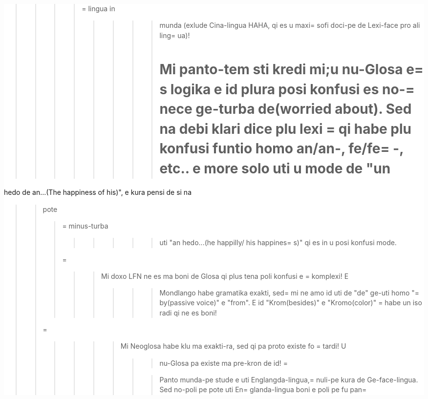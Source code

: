 > > > >=
 > > lingua in
> > > > > > > > munda (exlude Cina-lingua HAHA, qi es u maxi=
 sofi doci-pe de
> > > > Lexi-face
> > > > > > pro
> > > > > > > > ali ling=
ua)!
> > > > > > > >
> > > > > > > > Mi panto-tem sti kredi mi;u nu-Glosa e=
s logika e id plura posi
> > > > konfusi
> > > > > > es
> > > > > > > > no-=
nece ge-turba de(worried about). Sed na debi klari dice plu
> > lexi
> > > =
> qi
> > > > > > habe
> > > > > > > > plu konfusi funtio homo an/an-, fe/fe=
-, etc.. e more solo uti u
> > > > mode de
> > > > > > "un
> > > > > > > > =
hedo de an...(The happiness of his)", e kura pensi de si na
> > pote
> > > =
> > > minus-turba
> > > > > > > > uti "an hedo...(he happilly/ his happines=
s)" qi es in u posi
> > > > konfusi
> > > > > > mode.
> > > > > > > >
> > >=
 > > > > > Mi doxo LFN ne es ma boni de Glosa qi plus tena poli konfusi e
>=
 > > > > > komplexi! E
> > > > > > > > Mondlango habe gramatika exakti, sed=
 mi ne amo id uti de "de"
> > > > ge-uti
> > > > > > homo
> > > > > > > > "=
by(passive voice)" e "from". E id "Krom(besides)" e
> > "Kromo(color)"
> > =
> > > > habe un
> > > > > > > > iso radi qi ne es boni!
> > > > > > > >
> >=
 > > > > > > Mi Neoglosa habe klu ma exakti-ra, sed qi pa proto existe fo
>=
 > tardi!
> > > > U
> > > > > > > > nu-Glosa pa existe ma pre-kron de id!
>=
 > > > > > > >
> > > > > > > > Panto munda-pe stude e uti Englangda-lingua,=
 nuli-pe kura de
> > > > > > > > Ge-face-lingua. Sed no-poli pe pote uti En=
glanda-lingua boni e
> > poli
> > > > pe
> > > > > > fu
> > > > > > > > pan=